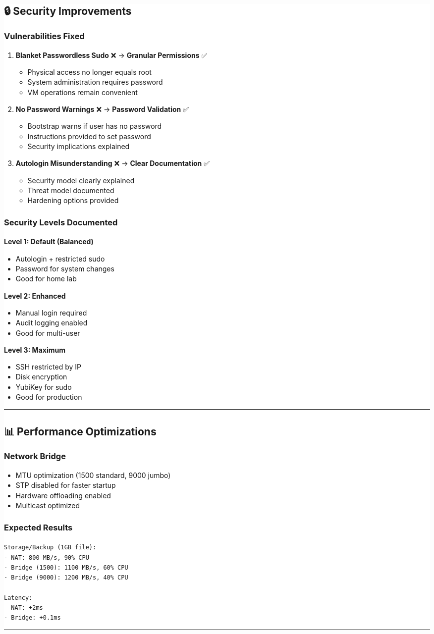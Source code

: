 
## 🔒 Security Improvements

### Vulnerabilities Fixed

1. **Blanket Passwordless Sudo** ❌ → **Granular Permissions** ✅
   - Physical access no longer equals root
   - System administration requires password
   - VM operations remain convenient

2. **No Password Warnings** ❌ → **Password Validation** ✅
   - Bootstrap warns if user has no password
   - Instructions provided to set password
   - Security implications explained

3. **Autologin Misunderstanding** ❌ → **Clear Documentation** ✅
   - Security model clearly explained
   - Threat model documented
   - Hardening options provided

### Security Levels Documented

**Level 1: Default (Balanced)**
- Autologin + restricted sudo
- Password for system changes
- Good for home lab

**Level 2: Enhanced**
- Manual login required
- Audit logging enabled
- Good for multi-user

**Level 3: Maximum**
- SSH restricted by IP
- Disk encryption
- YubiKey for sudo
- Good for production

---

## 📊 Performance Optimizations

### Network Bridge
- MTU optimization (1500 standard, 9000 jumbo)
- STP disabled for faster startup
- Hardware offloading enabled
- Multicast optimized

### Expected Results
```
Storage/Backup (1GB file):
- NAT: 800 MB/s, 90% CPU
- Bridge (1500): 1100 MB/s, 60% CPU
- Bridge (9000): 1200 MB/s, 40% CPU

Latency:
- NAT: +2ms
- Bridge: +0.1ms
```

---